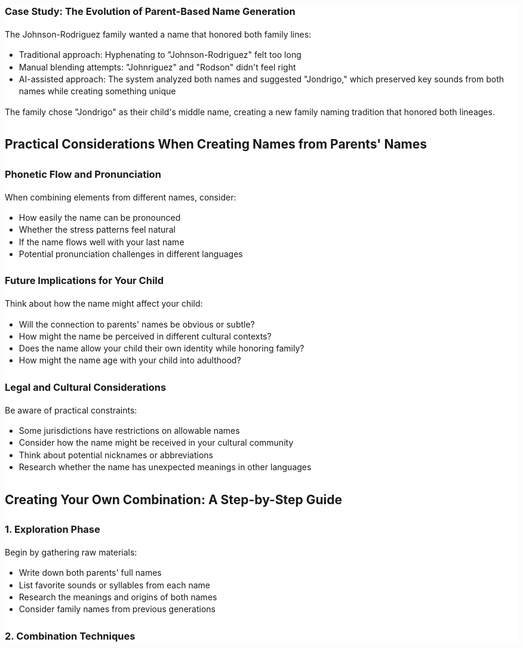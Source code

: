 ### Case Study: The Evolution of Parent-Based Name Generation

The Johnson-Rodriguez family wanted a name that honored both family lines:
- Traditional approach: Hyphenating to "Johnson-Rodriguez" felt too long
- Manual blending attempts: "Johnriguez" and "Rodson" didn't feel right
- AI-assisted approach: The system analyzed both names and suggested "Jondrigo," which preserved key sounds from both names while creating something unique

The family chose "Jondrigo" as their child's middle name, creating a new family naming tradition that honored both lineages.

## Practical Considerations When Creating Names from Parents' Names

### Phonetic Flow and Pronunciation

When combining elements from different names, consider:
- How easily the name can be pronounced
- Whether the stress patterns feel natural
- If the name flows well with your last name
- Potential pronunciation challenges in different languages

### Future Implications for Your Child

Think about how the name might affect your child:
- Will the connection to parents' names be obvious or subtle?
- How might the name be perceived in different cultural contexts?
- Does the name allow your child their own identity while honoring family?
- How might the name age with your child into adulthood?

### Legal and Cultural Considerations

Be aware of practical constraints:
- Some jurisdictions have restrictions on allowable names
- Consider how the name might be received in your cultural community
- Think about potential nicknames or abbreviations
- Research whether the name has unexpected meanings in other languages

## Creating Your Own Combination: A Step-by-Step Guide

### 1. Exploration Phase

Begin by gathering raw materials:
- Write down both parents' full names
- List favorite sounds or syllables from each name
- Research the meanings and origins of both names
- Consider family names from previous generations

### 2. Combination Techniques
